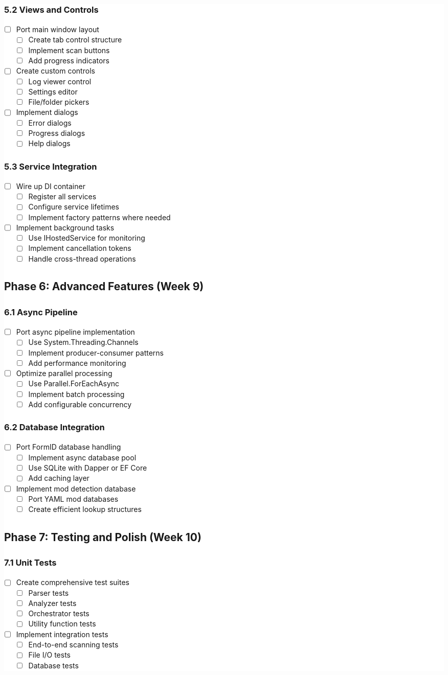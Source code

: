 ### 5.2 Views and Controls
- [ ] Port main window layout
  - [ ] Create tab control structure
  - [ ] Implement scan buttons
  - [ ] Add progress indicators
- [ ] Create custom controls
  - [ ] Log viewer control
  - [ ] Settings editor
  - [ ] File/folder pickers
- [ ] Implement dialogs
  - [ ] Error dialogs
  - [ ] Progress dialogs
  - [ ] Help dialogs

### 5.3 Service Integration
- [ ] Wire up DI container
  - [ ] Register all services
  - [ ] Configure service lifetimes
  - [ ] Implement factory patterns where needed
- [ ] Implement background tasks
  - [ ] Use IHostedService for monitoring
  - [ ] Implement cancellation tokens
  - [ ] Handle cross-thread operations

## Phase 6: Advanced Features (Week 9)

### 6.1 Async Pipeline
- [ ] Port async pipeline implementation
  - [ ] Use System.Threading.Channels
  - [ ] Implement producer-consumer patterns
  - [ ] Add performance monitoring
- [ ] Optimize parallel processing
  - [ ] Use Parallel.ForEachAsync
  - [ ] Implement batch processing
  - [ ] Add configurable concurrency

### 6.2 Database Integration
- [ ] Port FormID database handling
  - [ ] Implement async database pool
  - [ ] Use SQLite with Dapper or EF Core
  - [ ] Add caching layer
- [ ] Implement mod detection database
  - [ ] Port YAML mod databases
  - [ ] Create efficient lookup structures

## Phase 7: Testing and Polish (Week 10)

### 7.1 Unit Tests
- [ ] Create comprehensive test suites
  - [ ] Parser tests
  - [ ] Analyzer tests
  - [ ] Orchestrator tests
  - [ ] Utility function tests
- [ ] Implement integration tests
  - [ ] End-to-end scanning tests
  - [ ] File I/O tests
  - [ ] Database tests
